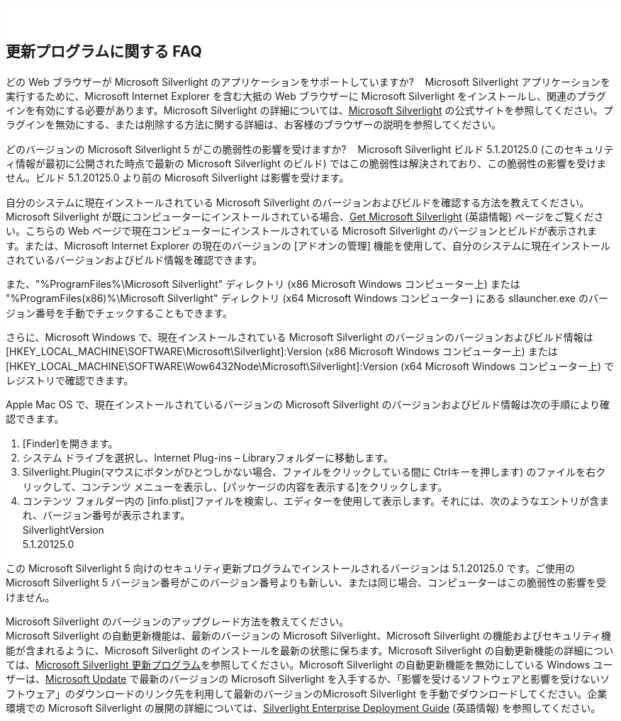 
<p></p>

 
  

更新プログラムに関する FAQ
--------------------------

 
どの Web ブラウザーが Microsoft Silverlight のアプリケーションをサポートしていますか?    
Microsoft Silverlight アプリケーションを実行するために、Microsoft Internet Explorer を含む大抵の Web ブラウザーに Microsoft Silverlight をインストールし、関連のプラグインを有効にする必要があります。Microsoft Silverlight の詳細については、[Microsoft Silverlight](https://www.microsoft.com/japan/silverlight/) の公式サイトを参照してください。プラグインを無効にする、または削除する方法に関する詳細は、お客様のブラウザーの説明を参照してください。

どのバージョンの Microsoft Silverlight 5 がこの脆弱性の影響を受けますか?    
Microsoft Silverlight ビルド 5.1.20125.0 (このセキュリティ情報が最初に公開された時点で最新の Microsoft Silverlight のビルド) ではこの脆弱性は解決されており、この脆弱性の影響を受けません。ビルド 5.1.20125.0 より前の Microsoft Silverlight は影響を受けます。

自分のシステムに現在インストールされている Microsoft Silverlight のバージョンおよびビルドを確認する方法を教えてください。  
Microsoft Silverlight が既にコンピューターにインストールされている場合、[Get Microsoft Silverlight](https://www.microsoft.com/getsilverlight) (英語情報) ページをご覧ください。こちらの Web ページで現在コンピューターにインストールされている Microsoft Silverlight のバージョンとビルドが表示されます。または、Microsoft Internet Explorer の現在のバージョンの \[アドオンの管理\] 機能を使用して、自分のシステムに現在インストールされているバージョンおよびビルド情報を確認できます。

また、"%ProgramFiles%\\Microsoft Silverlight" ディレクトリ (x86 Microsoft Windows コンピューター上) または "%ProgramFiles(x86)%\\Microsoft Silverlight" ディレクトリ (x64 Microsoft Windows コンピューター) にある sllauncher.exe のバージョン番号を手動でチェックすることもできます。

さらに、Microsoft Windows で、現在インストールされている Microsoft Silverlight のバージョンのバージョンおよびビルド情報は \[HKEY\_LOCAL\_MACHINE\\SOFTWARE\\Microsoft\\Silverlight\]:Version (x86 Microsoft Windows コンピューター上) または \[HKEY\_LOCAL\_MACHINE\\SOFTWARE\\Wow6432Node\\Microsoft\\Silverlight\]:Version (x64 Microsoft Windows コンピューター上) でレジストリで確認できます。

Apple Mac OS で、現在インストールされているバージョンの Microsoft Silverlight のバージョンおよびビルド情報は次の手順により確認できます。

1.  \[Finder\]を開きます。
2.  システム ドライブを選択し、Internet Plug-ins – Libraryフォルダーに移動します。
3.  Silverlight.Plugin(マウスにボタンがひとつしかない場合、ファイルをクリックしている間に Ctrlキーを押します) のファイルを右クリックして、コンテンツ メニューを表示し、\[パッケージの内容を表示する\]をクリックします。
4.  コンテンツ フォルダー内の \[info.plist\]ファイルを検索し、エディターを使用して表示します。それには、次のようなエントリが含まれ、バージョン番号が表示されます。  
    SilverlightVersion  
    5.1.20125.0

この Microsoft Silverlight 5 向けのセキュリティ更新プログラムでインストールされるバージョンは 5.1.20125.0 です。ご使用の Microsoft Silverlight 5 バージョン番号がこのバージョン番号よりも新しい、または同じ場合、コンピューターはこの脆弱性の影響を受けません。

Microsoft Silverlight のバージョンのアップグレード方法を教えてください。   
Microsoft Silverlight の自動更新機能は、最新のバージョンの Microsoft Silverlight、Microsoft Silverlight の機能およびセキュリティ機能が含まれるように、Microsoft Silverlight のインストールを最新の状態に保ちます。Microsoft Silverlight の自動更新機能の詳細については、[Microsoft Silverlight 更新プログラム](https://www.microsoft.com/getsilverlight/resources/documentation/updater.aspx)を参照してください。Microsoft Silverlight の自動更新機能を無効にしている Windows ユーザーは、[Microsoft Update](https://go.microsoft.com/fwlink/?linkid=40747) で最新のバージョンの Microsoft Silverlight を入手するか、「影響を受けるソフトウェアと影響を受けないソフトウェア」のダウンロードのリンク先を利用して最新のバージョンのMicrosoft Silverlight を手動でダウンロードしてください。企業環境での Microsoft Silverlight の展開の詳細については、[Silverlight Enterprise Deployment Guide](https://go.microsoft.com/fwlink/?linkid=119611) (英語情報) を参照してください。
